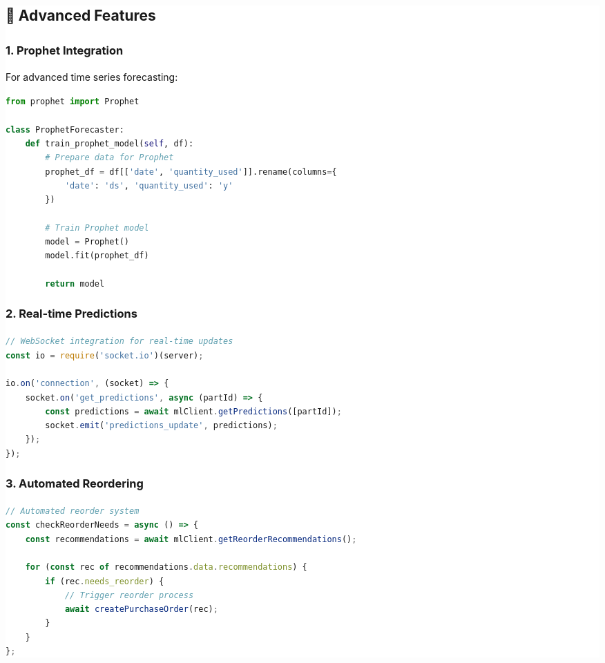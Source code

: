 ## 🎯 Advanced Features

### 1. Prophet Integration

For advanced time series forecasting:

```python
from prophet import Prophet

class ProphetForecaster:
    def train_prophet_model(self, df):
        # Prepare data for Prophet
        prophet_df = df[['date', 'quantity_used']].rename(columns={
            'date': 'ds', 'quantity_used': 'y'
        })
        
        # Train Prophet model
        model = Prophet()
        model.fit(prophet_df)
        
        return model
```

### 2. Real-time Predictions

```javascript
// WebSocket integration for real-time updates
const io = require('socket.io')(server);

io.on('connection', (socket) => {
    socket.on('get_predictions', async (partId) => {
        const predictions = await mlClient.getPredictions([partId]);
        socket.emit('predictions_update', predictions);
    });
});
```

### 3. Automated Reordering

```javascript
// Automated reorder system
const checkReorderNeeds = async () => {
    const recommendations = await mlClient.getReorderRecommendations();
    
    for (const rec of recommendations.data.recommendations) {
        if (rec.needs_reorder) {
            // Trigger reorder process
            await createPurchaseOrder(rec);
        }
    }
};
```
